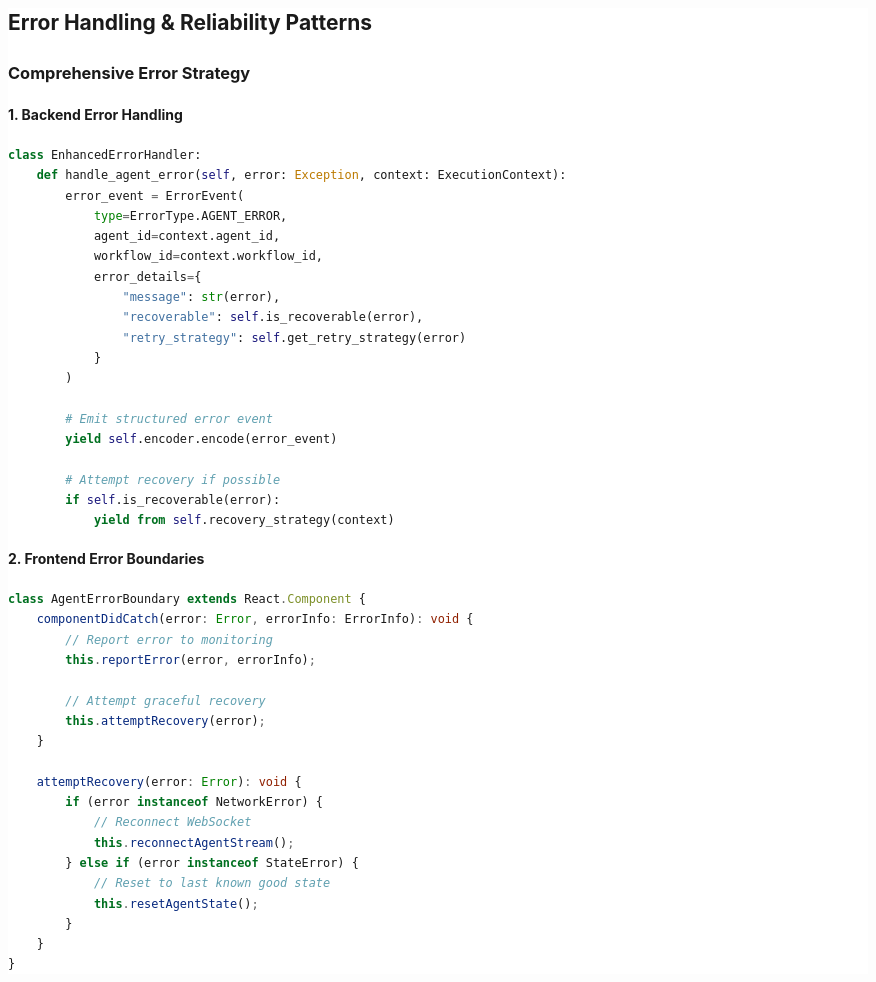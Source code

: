 
## Error Handling & Reliability Patterns

### Comprehensive Error Strategy

#### 1. Backend Error Handling
```python
class EnhancedErrorHandler:
    def handle_agent_error(self, error: Exception, context: ExecutionContext):
        error_event = ErrorEvent(
            type=ErrorType.AGENT_ERROR,
            agent_id=context.agent_id,
            workflow_id=context.workflow_id,
            error_details={
                "message": str(error),
                "recoverable": self.is_recoverable(error),
                "retry_strategy": self.get_retry_strategy(error)
            }
        )

        # Emit structured error event
        yield self.encoder.encode(error_event)

        # Attempt recovery if possible
        if self.is_recoverable(error):
            yield from self.recovery_strategy(context)
```

#### 2. Frontend Error Boundaries
```typescript
class AgentErrorBoundary extends React.Component {
    componentDidCatch(error: Error, errorInfo: ErrorInfo): void {
        // Report error to monitoring
        this.reportError(error, errorInfo);

        // Attempt graceful recovery
        this.attemptRecovery(error);
    }

    attemptRecovery(error: Error): void {
        if (error instanceof NetworkError) {
            // Reconnect WebSocket
            this.reconnectAgentStream();
        } else if (error instanceof StateError) {
            // Reset to last known good state
            this.resetAgentState();
        }
    }
}
```
